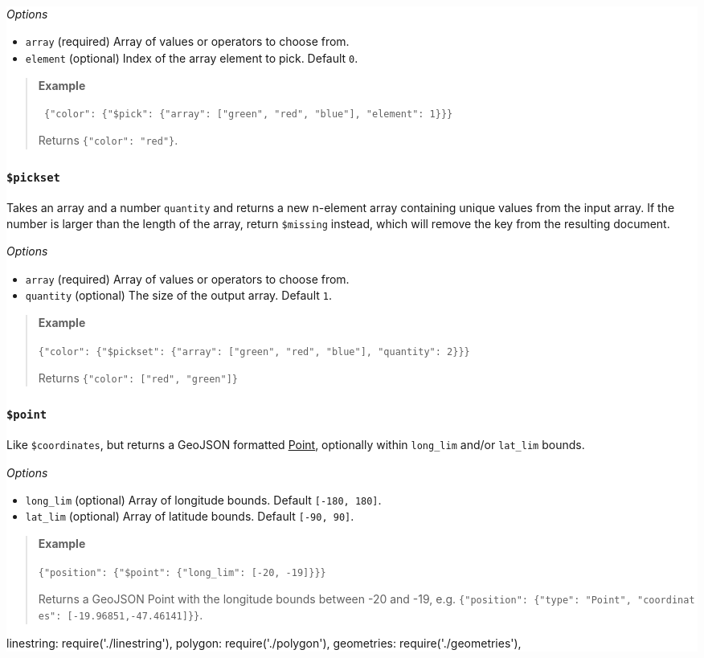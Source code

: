 _Options_

- `array` (required) Array of values or operators to choose from.
- `element` (optional) Index of the array element to pick. Default `0`.

> **Example**
>
> ```
>  {"color": {"$pick": {"array": ["green", "red", "blue"], "element": 1}}}
> ```
>
> Returns `{"color": "red"}`.

### `$pickset`

Takes an array and a number `quantity` and returns a new n-element array
containing unique values from the input array. If the number is larger than the
length of the array, return `$missing` instead, which will remove the key from
the resulting document.

_Options_

- `array` (required) Array of values or operators to choose from.
- `quantity` (optional) The size of the output array. Default `1`.

> **Example**
>
> ```
> {"color": {"$pickset": {"array": ["green", "red", "blue"], "quantity": 2}}}
> ```
>
> Returns `{"color": ["red", "green"]}`

### `$point`

Like `$coordinates`, but returns a GeoJSON formatted
[Point](http://geojson.org/geojson-spec.html#id2), optionally within
`long_lim` and/or `lat_lim` bounds.

_Options_

- `long_lim` (optional) Array of longitude bounds. Default `[-180, 180]`.
- `lat_lim` (optional) Array of latitude bounds. Default `[-90, 90]`.

> **Example**
>
> ```
> {"position": {"$point": {"long_lim": [-20, -19]}}}
> ```
>
> Returns a GeoJSON Point with the longitude bounds between -20 and -19,
> e.g. `{"position": {"type": "Point", "coordinates": [-19.96851,-47.46141]}}`.

linestring: require('./linestring'),
polygon: require('./polygon'),
geometries: require('./geometries'),


[mgenerate-mtools]: https://github.com/rueckstiess/mtools/wiki/mgenerate
[array-syntax]: https://github.com/rueckstiess/mtools/wiki/mgenerate#parsing-the-json-document
[mtools]: https://github.com/rueckstiess/mtools/
[chance-js]: http://chancejs.com/
[regexp]: https://developer.mozilla.org/en/docs/Web/JavaScript/Reference/Global_Objects/RegExp
[bson-spec]: http://bsonspec.org/spec.html
[date-parse]: https://developer.mozilla.org/en-US/docs/Web/JavaScript/Reference/Global_Objects/Date/parse
[travis_img]: https://img.shields.io/travis/rueckstiess/mgeneratejs.svg
[travis_url]: https://travis-ci.org/rueckstiess/mgeneratejs
[npm_img]: https://img.shields.io/npm/v/mgeneratejs.svg
[npm_url]: https://npmjs.org/package/mgeneratejs